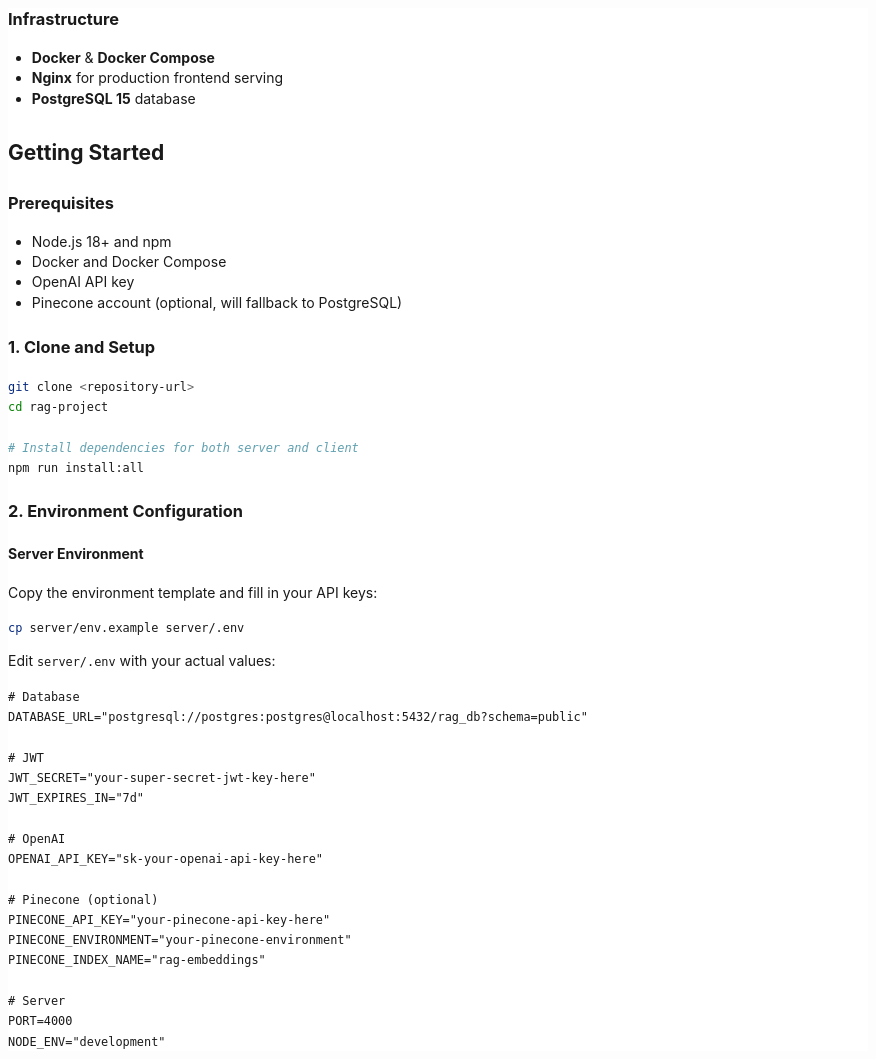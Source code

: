 ### Infrastructure
- **Docker** & **Docker Compose**
- **Nginx** for production frontend serving
- **PostgreSQL 15** database

## Getting Started

### Prerequisites
- Node.js 18+ and npm
- Docker and Docker Compose
- OpenAI API key
- Pinecone account (optional, will fallback to PostgreSQL)

### 1. Clone and Setup

```bash
git clone <repository-url>
cd rag-project

# Install dependencies for both server and client
npm run install:all
```

### 2. Environment Configuration

#### Server Environment
Copy the environment template and fill in your API keys:

```bash
cp server/env.example server/.env
```

Edit `server/.env` with your actual values:
```env
# Database
DATABASE_URL="postgresql://postgres:postgres@localhost:5432/rag_db?schema=public"

# JWT
JWT_SECRET="your-super-secret-jwt-key-here"
JWT_EXPIRES_IN="7d"

# OpenAI
OPENAI_API_KEY="sk-your-openai-api-key-here"

# Pinecone (optional)
PINECONE_API_KEY="your-pinecone-api-key-here"
PINECONE_ENVIRONMENT="your-pinecone-environment"
PINECONE_INDEX_NAME="rag-embeddings"

# Server
PORT=4000
NODE_ENV="development"
```
